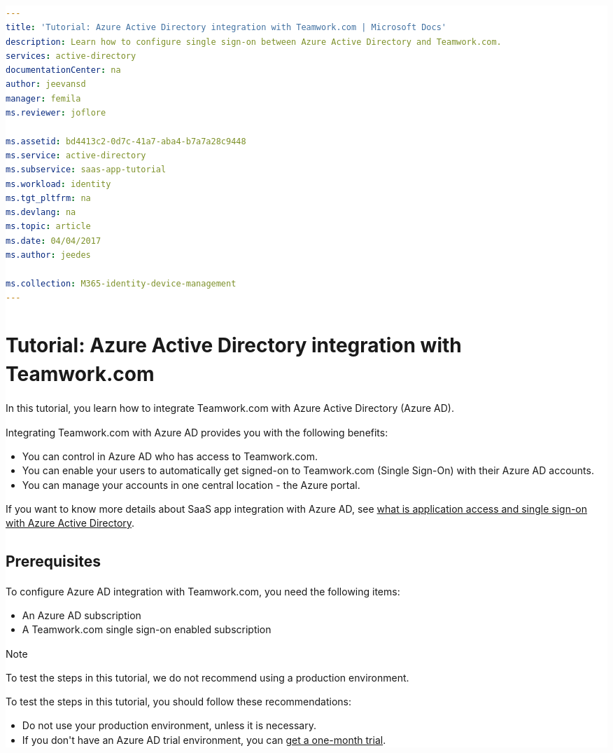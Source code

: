 ```yaml
---
title: 'Tutorial: Azure Active Directory integration with Teamwork.com | Microsoft Docs'
description: Learn how to configure single sign-on between Azure Active Directory and Teamwork.com.
services: active-directory
documentationCenter: na
author: jeevansd
manager: femila
ms.reviewer: joflore

ms.assetid: bd4413c2-0d7c-41a7-aba4-b7a7a28c9448
ms.service: active-directory
ms.subservice: saas-app-tutorial
ms.workload: identity
ms.tgt_pltfrm: na
ms.devlang: na
ms.topic: article
ms.date: 04/04/2017
ms.author: jeedes

ms.collection: M365-identity-device-management
---
```

# Tutorial: Azure Active Directory integration with Teamwork.com

In this tutorial, you learn how to integrate Teamwork.com with Azure Active Directory (Azure AD).

Integrating Teamwork.com with Azure AD provides you with the following benefits:

- You can control in Azure AD who has access to Teamwork.com.
- You can enable your users to automatically get signed-on to Teamwork.com (Single Sign-On) with their Azure AD accounts.
- You can manage your accounts in one central location - the Azure portal.

If you want to know more details about SaaS app integration with Azure AD, see [what is application access and single sign-on with Azure Active Directory](../manage-apps/what-is-single-sign-on.md).

## Prerequisites

To configure Azure AD integration with Teamwork.com, you need the following items:

- An Azure AD subscription
- A Teamwork.com single sign-on enabled subscription

> [!NOTE]
> To test the steps in this tutorial, we do not recommend using a production environment.

To test the steps in this tutorial, you should follow these recommendations:

- Do not use your production environment, unless it is necessary.
- If you don't have an Azure AD trial environment, you can [get a one-month trial](https://azure.microsoft.com/pricing/free-trial/).


[1]: ./media/teamwork-tutorial/tutorial_general_01.png
[2]: ./media/teamwork-tutorial/tutorial_general_02.png
[3]: ./media/teamwork-tutorial/tutorial_general_03.png
[4]: ./media/teamwork-tutorial/tutorial_general_04.png
[100]: ./media/teamwork-tutorial/tutorial_general_100.png
[200]: ./media/teamwork-tutorial/tutorial_general_200.png
[201]: ./media/teamwork-tutorial/tutorial_general_201.png
[202]: ./media/teamwork-tutorial/tutorial_general_202.png
[203]: ./media/teamwork-tutorial/tutorial_general_203.png